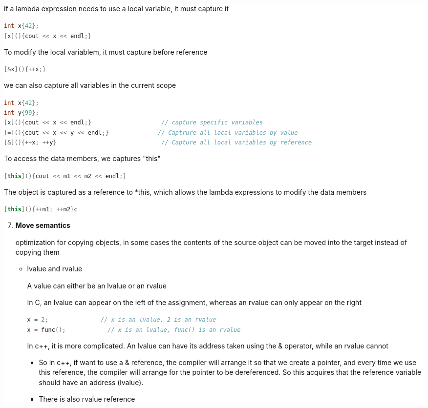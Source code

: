    if a lambda expression needs to use a local variable, it must capture it

   ```c++
   int x{42};
   [x](){cout << x << endl;}
   ```

   To modify the local variablem, it must capture before reference

   ```c++
   [&x](){++x;}
   ```

   we can also capture all variables in the current scope

   ```c++
   int x{42};
   int y{99};
   [x](){cout << x << endl;}                    // capture specific variables
   [=](){cout << x << y << endl;}              // Captrure all local variables by value
   [&](){++x; ++y}								// Capture all local variables by reference
   ```

   To access the data members, we captures "this"

   ```c++
   [this](){cout << m1 << m2 << endl;}
   ```

   The object is captured as a reference to *this, which allows the lambda expressions to modify the data members

   ```c++
   [this](){++m1; ++m2}c
   ```

7. **Move semantics**

   optimization for copying objects, in some cases the contents of the source object can be moved into the target instead of copying them

   - lvalue and rvalue

     A value can either be an lvalue or an rvalue

     In C, an lvalue can appear on the left of the assignment, whereas an rvalue can only appear on the right

     ```c++
     x = 2;               // x is an lvalue, 2 is an rvalue
     x = func();			// x is an lvalue, func() is an rvalue
     ```

     In c++, it is more complicated. An lvalue can have its address taken using the & operator, while an rvalue cannot

     - So in c++, if want to use a & reference, the compiler will arrange it so that we create a pointer, and every time we use this reference, the compiler will arrange for the pointer to be dereferenced. So this acquires that the reference variable should have an address (lvalue).

     - There is also rvalue reference
